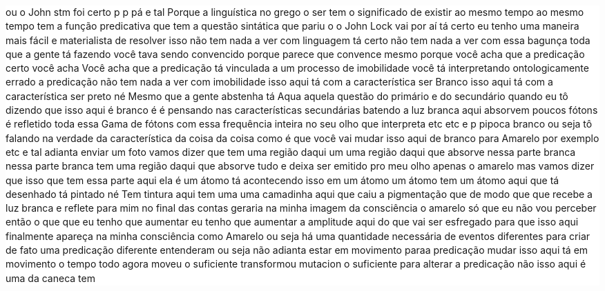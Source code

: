 ou o John stm foi certo p p pá e tal
Porque a linguística no grego o ser tem
o significado de existir ao mesmo tempo
ao mesmo tempo tem a função
predicativa que tem a questão sintática
 que pariu o o John Lock vai por aí
tá certo eu tenho uma maneira mais fácil
e materialista de resolver isso não tem
nada a ver com linguagem tá certo não
tem nada a ver com essa bagunça toda que
a gente tá fazendo você tava sendo
convencido porque parece que convence
mesmo porque você acha que a predicação
certo você acha Você acha que a
predicação tá vinculada a um processo de
imobilidade você tá interpretando
ontologicamente errado a predicação não
tem nada a ver com imobilidade isso aqui
tá com a característica ser Branco isso
aqui tá com a característica ser preto
né Mesmo que a gente abstenha tá Aqua
aquela questão do primário e do
secundário quando eu tô dizendo que isso
aqui é branco é é pensando nas
características secundárias batendo a
luz branca aqui absorvem poucos fótons é
refletido toda essa Gama de fótons com
essa frequência inteira no seu olho que
interpreta etc etc e p pipoca branco ou
seja tô falando na verdade da
característica da coisa da
coisa como é que você vai mudar isso
aqui de branco para Amarelo por exemplo
etc e
tal adianta enviar um foto vamos dizer
que tem uma região daqui um uma região
daqui que absorve nessa parte branca
nessa parte branca tem uma região daqui
que absorve tudo e deixa ser emitido pro
meu olho apenas o amarelo mas vamos
dizer que isso que tem essa parte aqui
ela
é um átomo tá acontecendo isso em um
átomo um átomo tem um átomo aqui que tá
desenhado tá pintado né Tem tintura aqui
tem uma uma camadinha aqui que caiu a
pigmentação que de modo que que
recebe a luz branca e reflete para mim
no final das contas geraria na minha
imagem da consciência o amarelo só que
eu não vou perceber então o que que eu
tenho que aumentar eu tenho que aumentar
a amplitude aqui do que vai ser
esfregado para que isso aqui finalmente
apareça na minha consciência como
Amarelo ou seja há uma quantidade
necessária de eventos diferentes para
criar de fato uma predicação diferente
entenderam ou seja não adianta estar em
movimento paraa predicação mudar isso
aqui tá em movimento o tempo todo agora
moveu o suficiente transformou mutacion
o suficiente para alterar a predicação
não isso aqui é uma da caneca tem